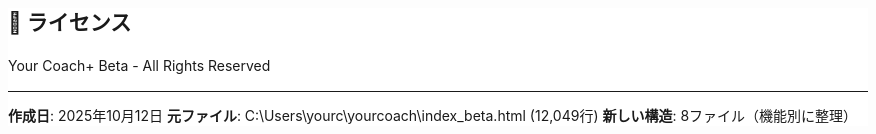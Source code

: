 ## 📄 ライセンス

Your Coach+ Beta - All Rights Reserved

---

**作成日**: 2025年10月12日
**元ファイル**: C:\Users\yourc\yourcoach\index_beta.html (12,049行)
**新しい構造**: 8ファイル（機能別に整理）
